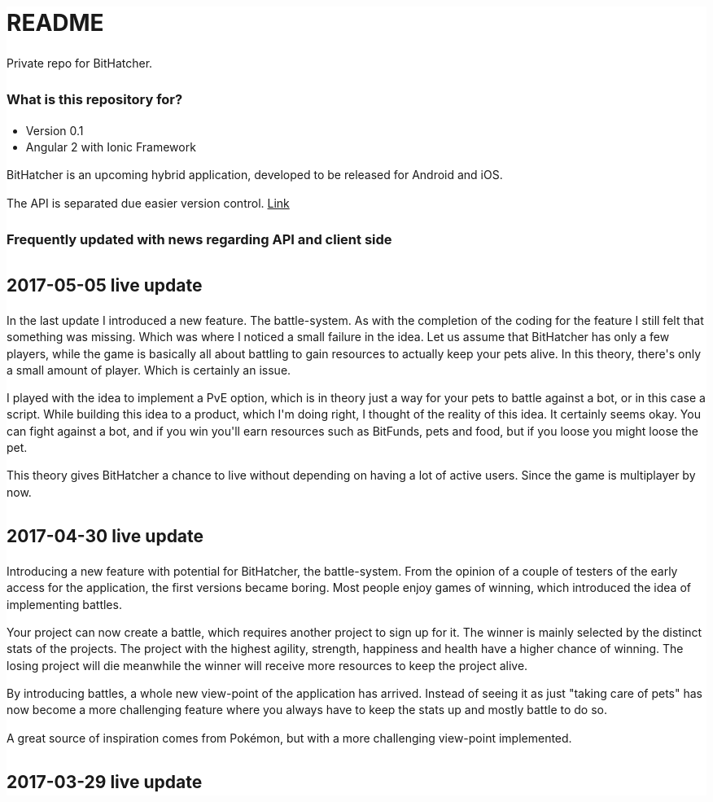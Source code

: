 # README #

Private repo for BitHatcher.

### What is this repository for? ###

* Version 0.1
* Angular 2 with Ionic Framework

BitHatcher is an upcoming hybrid application, developed to be released for Android and iOS.

The API is separated due easier version control. [Link](https://bitbucket.org/JimmieMagnussonConsulting/bithatcher-api)

### Frequently updated with news regarding API and client side ###

## 2017-05-05 live update ##

In the last update I introduced a new feature. The battle-system. As with the completion of the coding for the feature I still felt that something was missing. Which was where I noticed a small failure in the idea. Let us assume that BitHatcher has only a few players, while the game is basically all about battling to gain resources to actually keep your pets alive. In this theory, there's only a small amount of player. Which is certainly an issue.

I played with the idea to implement a PvE option, which is in theory just a way for your pets to battle against a bot, or in this case a script. While building this idea to a product, which I'm doing right, I thought of the reality of this idea. It certainly seems okay. You can fight against a bot, and if you win you'll earn resources such as BitFunds, pets and food, but if you loose you might loose the pet. 

This theory gives BitHatcher a chance to live without depending on having a lot of active users. Since the game is multiplayer by now.

## 2017-04-30 live update ##

Introducing a new feature with potential for BitHatcher, the battle-system. From the opinion of a couple of testers of the early access for the application, the first versions became boring. Most people enjoy games of winning, which introduced the idea of implementing battles.

Your project can now create a battle, which requires another project to sign up for it. The winner is mainly selected by the distinct stats of the projects. The project with the highest agility, strength, happiness and health have a higher chance of winning. The losing project will die meanwhile the winner will receive more resources to keep the project alive.

By introducing battles, a whole new view-point of the application has arrived. Instead of seeing it as just "taking care of pets" has now become a more challenging feature where you always have to keep the stats up and mostly battle to do so.

A great source of inspiration comes from Pokémon, but with a more challenging view-point implemented.

## 2017-03-29 live update ##
